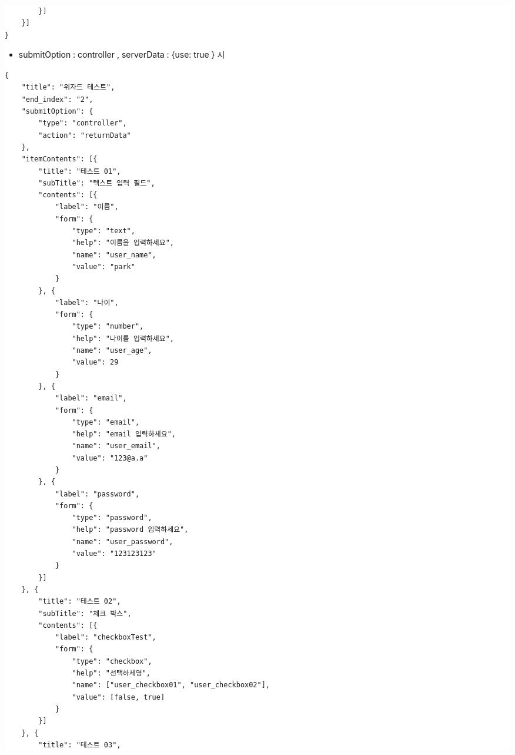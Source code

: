 ```
        }]
    }]
}
```
- submitOption : controller , serverData : {use: true } 시
```
{
	"title": "위자드 테스트",
	"end_index": "2",
	"submitOption": {
		"type": "controller",
		"action": "returnData"
	},
	"itemContents": [{
		"title": "테스트 01",
		"subTitle": "텍스트 입력 필드",
		"contents": [{
			"label": "이름",
			"form": {
				"type": "text",
				"help": "이름을 입력하세요",
				"name": "user_name",
				"value": "park"
			}
		}, {
			"label": "나이",
			"form": {
				"type": "number",
				"help": "나이를 입력하세요",
				"name": "user_age",
				"value": 29
			}
		}, {
			"label": "email",
			"form": {
				"type": "email",
				"help": "email 입력하세요",
				"name": "user_email",
				"value": "123@a.a"
			}
		}, {
			"label": "password",
			"form": {
				"type": "password",
				"help": "password 입력하세요",
				"name": "user_password",
				"value": "123123123"
			}
		}]
	}, {
		"title": "테스트 02",
		"subTitle": "체크 박스",
		"contents": [{
			"label": "checkboxTest",
			"form": {
				"type": "checkbox",
				"help": "선택하세영",
				"name": ["user_checkbox01", "user_checkbox02"],
				"value": [false, true]
			}
		}]
	}, {
		"title": "테스트 03",
```
